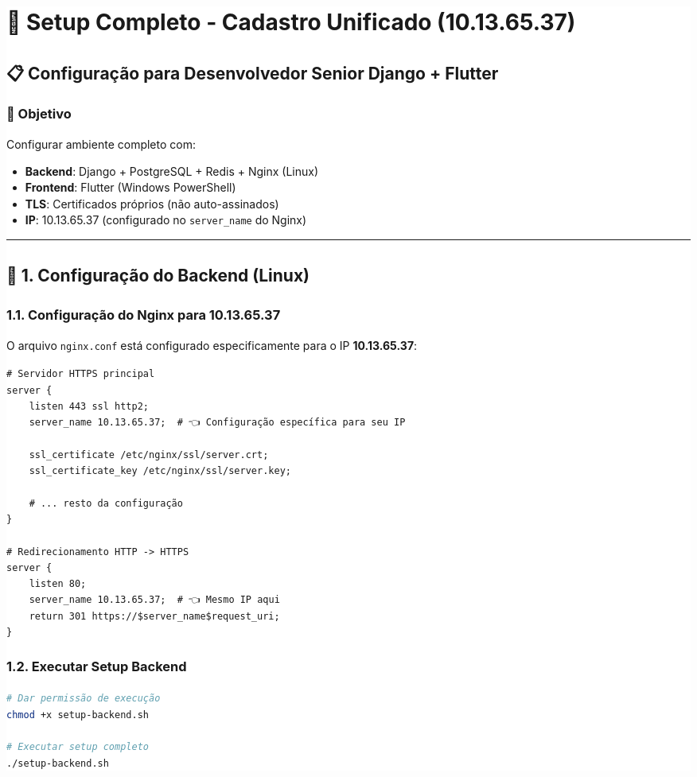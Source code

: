 # 🚀 Setup Completo - Cadastro Unificado (10.13.65.37)

## 📋 Configuração para Desenvolvedor Senior Django + Flutter

### 🎯 Objetivo
Configurar ambiente completo com:
- **Backend**: Django + PostgreSQL + Redis + Nginx (Linux)
- **Frontend**: Flutter (Windows PowerShell)
- **TLS**: Certificados próprios (não auto-assinados)
- **IP**: 10.13.65.37 (configurado no `server_name` do Nginx)

---

## 🔧 1. Configuração do Backend (Linux)

### 1.1. Configuração do Nginx para 10.13.65.37

O arquivo `nginx.conf` está configurado especificamente para o IP **10.13.65.37**:

```nginx
# Servidor HTTPS principal
server {
    listen 443 ssl http2;
    server_name 10.13.65.37;  # 👈 Configuração específica para seu IP
    
    ssl_certificate /etc/nginx/ssl/server.crt;
    ssl_certificate_key /etc/nginx/ssl/server.key;
    
    # ... resto da configuração
}

# Redirecionamento HTTP -> HTTPS
server {
    listen 80;
    server_name 10.13.65.37;  # 👈 Mesmo IP aqui
    return 301 https://$server_name$request_uri;
}
```

### 1.2. Executar Setup Backend

```bash
# Dar permissão de execução
chmod +x setup-backend.sh

# Executar setup completo
./setup-backend.sh
```
